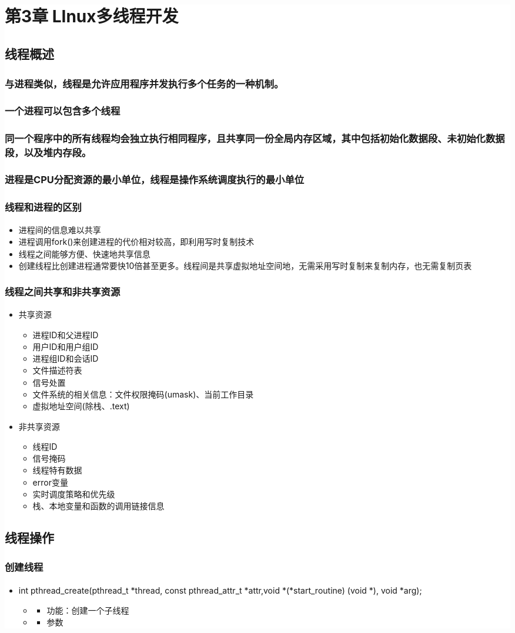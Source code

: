 # 第3章 LInux多线程开发

## 线程概述

### 与进程类似，线程是允许应用程序并发执行多个任务的一种机制。

### 一个进程可以包含多个线程

### 同一个程序中的所有线程均会独立执行相同程序，且共享同一份全局内存区域，其中包括初始化数据段、未初始化数据段，以及堆内存段。

### 进程是CPU分配资源的最小单位，线程是操作系统调度执行的最小单位

### 线程和进程的区别

- 进程间的信息难以共享
- 进程调用fork()来创建进程的代价相对较高，即利用写时复制技术
- 线程之间能够方便、快速地共享信息
- 创建线程比创建进程通常要快10倍甚至更多。线程间是共享虚拟地址空间地，无需采用写时复制来复制内存，也无需复制页表

### 线程之间共享和非共享资源

- 共享资源

	- 进程ID和父进程ID
	- 用户ID和用户组ID
	- 进程组ID和会话ID
	- 文件描述符表
	- 信号处置
	- 文件系统的相关信息：文件权限掩码(umask)、当前工作目录
	- 虚拟地址空间(除栈、.text)

- 非共享资源

	- 线程ID
	- 信号掩码
	- 线程特有数据
	- error变量
	- 实时调度策略和优先级
	- 栈、本地变量和函数的调用链接信息

## 线程操作

### 创建线程

- int pthread_create(pthread_t *thread, const pthread_attr_t *attr,void *(*start_routine) (void *), void *arg);

	- - 功能：创建一个子线程
	- - 参数
